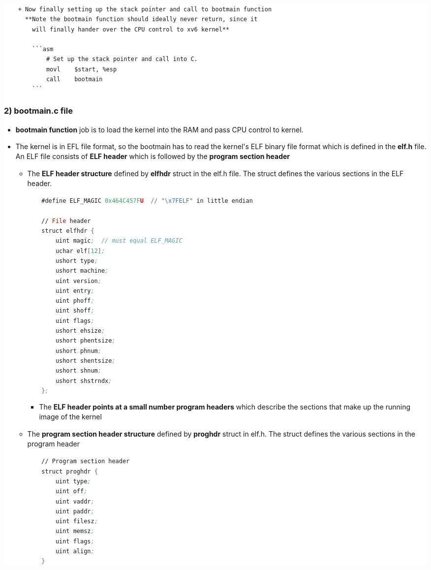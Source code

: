         + Now finally setting up the stack pointer and call to bootmain function
          **Note the bootmain function should ideally never return, since it
            will finally hander over the CPU control to xv6 kernel**

            ```asm
                # Set up the stack pointer and call into C.
                movl    $start, %esp
                call    bootmain
            ```

### 2) bootmain.c file 

* **bootmain function** job is to load the kernel into the RAM and pass CPU control to kernel.

* The kernel is in EFL file format, so the bootmain has to read the kernel's
  ELF binary file format which is defined in the **elf.h** file. An ELF file 
  consists of **ELF header** which is followed by the **program section header**

    + The **ELF header structure** defined by **elfhdr** struct in the elf.h
      file. The struct defines the various sections in the ELF header.

        ```asm
            #define ELF_MAGIC 0x464C457FU  // "\x7FELF" in little endian
            
            // File header
            struct elfhdr {
                uint magic;  // must equal ELF_MAGIC
                uchar elf[12];
                ushort type;
                ushort machine;
                uint version;
                uint entry;
                uint phoff;
                uint shoff;
                uint flags;
                ushort ehsize;
                ushort phentsize;
                ushort phnum;
                ushort shentsize;
                ushort shnum;
                ushort shstrndx;
            };
        ```
        
        + The **ELF header points at a small number program headers** which
          describe the sections that make up the running image of the kernel


    + The **program section header structure** defined by **proghdr** struct in 
      elf.h. The struct defines the various sections in the program header
        
        ```asm
            // Program section header
            struct proghdr {
                uint type;
                uint off;
                uint vaddr;
                uint paddr;
                uint filesz;
                uint memsz;
                uint flags;
                uint align;
            }
        ```
